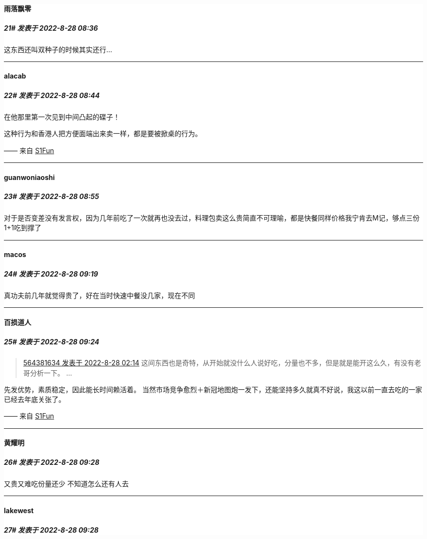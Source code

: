 ####  雨落飘零  
##### 21#       发表于 2022-8-28 08:36

这东西还叫双种子的时候其实还行…

*****

####  alacab  
##### 22#       发表于 2022-8-28 08:44

在他那里第一次见到中间凸起的碟子！

这种行为和香港人把方便面端出来卖一样，都是要被掀桌的行为。

—— 来自 [S1Fun](https://s1fun.koalcat.com)

*****

####  guanwoniaoshi  
##### 23#       发表于 2022-8-28 08:55

对于是否变差没有发言权，因为几年前吃了一次就再也没去过，料理包卖这么贵简直不可理喻，都是快餐同样价格我宁肯去M记，够点三份1+1吃到撑了

*****

####  macos  
##### 24#       发表于 2022-8-28 09:19

真功夫前几年就觉得贵了，好在当时快速中餐没几家，现在不同

*****

####  百损道人  
##### 25#       发表于 2022-8-28 09:24

<blockquote><a href="httphttps://bbs.saraba1st.com/2b/forum.php?mod=redirect&amp;goto=findpost&amp;pid=57242393&amp;ptid=2089266" target="_blank">564381634 发表于 2022-8-28 02:14</a>
这间东西也是奇特，从开始就没什么人说好吃，分量也不多，但是就是能开这么久，有没有老哥分析一下。 ...</blockquote>
先发优势，素质稳定，因此能长时间赖活着。
当然市场竞争愈烈＋新冠地图炮一发下，还能坚持多久就真不好说，我这以前一直去吃的一家已经去年底关张了。

—— 来自 [S1Fun](https://s1fun.koalcat.com)

*****

####  黄耀明  
##### 26#       发表于 2022-8-28 09:28

又贵又难吃份量还少
不知道怎么还有人去

*****

####  lakewest  
##### 27#       发表于 2022-8-28 09:28
